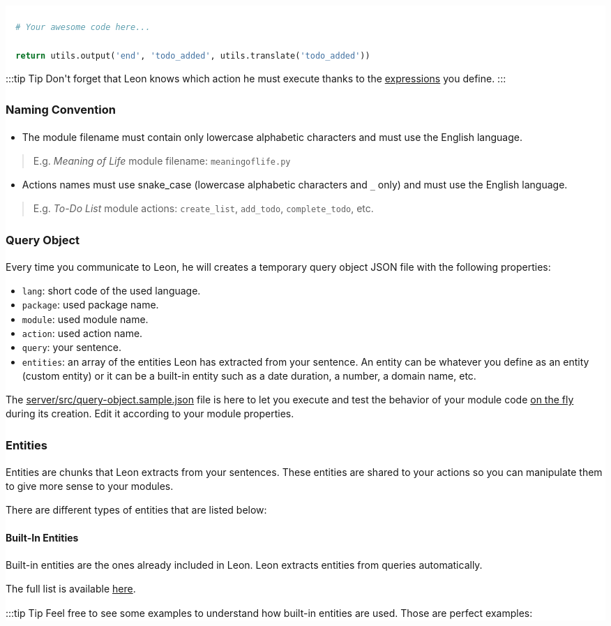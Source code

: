 ```python
	
  # Your awesome code here...
  
  return utils.output('end', 'todo_added', utils.translate('todo_added'))
```

:::tip Tip
Don't forget that Leon knows which action he must execute thanks to the [expressions](#expressions) you define.
:::

### Naming Convention

- The module filename must contain only lowercase alphabetic characters and must use the English language.
> E.g. *Meaning of Life* module filename: `meaningoflife.py`
- Actions names must use snake_case (lowercase alphabetic characters and `_` only) and must use the English language.
> E.g. *To-Do List* module actions: `create_list`, `add_todo`, `complete_todo`, etc.

### Query Object

Every time you communicate to Leon, he will creates a temporary query object JSON file with the following properties:
- `lang`: short code of the used language.
- `package`: used package name.
- `module`: used module name.
- `action`: used action name.
- `query`: your sentence.
- `entities`: an array of the entities Leon has extracted from your sentence. An entity can be whatever you define as an entity (custom entity) or it can be a built-in entity such as a date duration, a number, a domain name, etc.

The [server/src/query-object.sample.json](https://github.com/leon-ai/leon/blob/master/server/src/query-object.sample.json) file is here to let you execute and test the behavior of your module code [on the fly](#on-the-fly) during its creation. Edit it according to your module properties.

### Entities

Entities are chunks that Leon extracts from your sentences. These entities are shared to your actions so you can manipulate them to give more sense to your modules.

There are different types of entities that are listed below:

#### Built-In Entities

Built-in entities are the ones already included in Leon. Leon extracts entities from queries automatically.

The full list is available [here](https://github.com/axa-group/nlp.js/blob/master/docs/v3/builtin-entity-extraction.md).

:::tip Tip
Feel free to see some examples to understand how built-in entities are used. Those are perfect examples:
